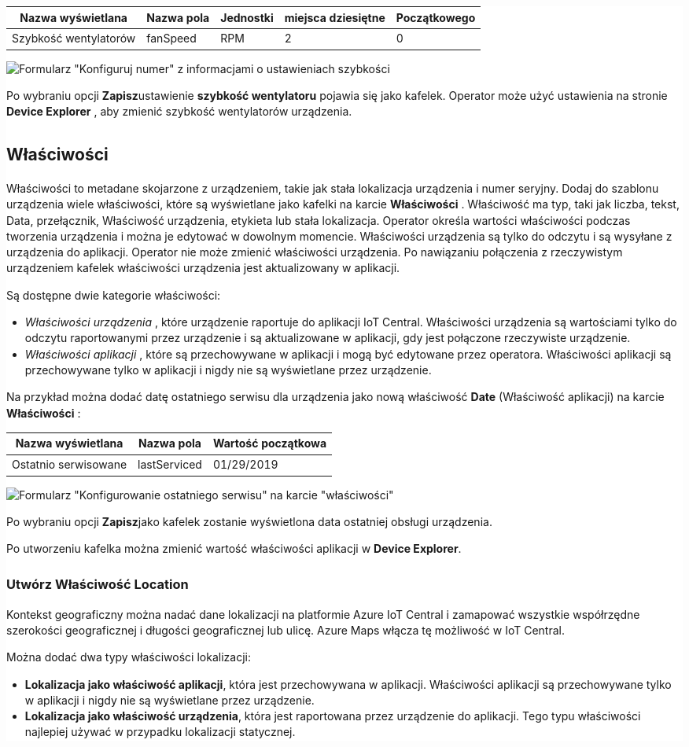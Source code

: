 | Nazwa wyświetlana  | Nazwa pola    |  Jednostki  | miejsca dziesiętne |Początkowego|
| --------------| ------------- |---------| ---------|---- |
| Szybkość wentylatorów     | fanSpeed      | RPM     | 2        | 0   |

![Formularz "Konfiguruj numer" z informacjami o ustawieniach szybkości](./media/howto-set-up-template/settingsform.png)

Po wybraniu opcji **Zapisz**ustawienie **szybkość wentylatoru** pojawia się jako kafelek. Operator może użyć ustawienia na stronie **Device Explorer** , aby zmienić szybkość wentylatorów urządzenia.

## <a name="properties"></a>Właściwości

Właściwości to metadane skojarzone z urządzeniem, takie jak stała lokalizacja urządzenia i numer seryjny. Dodaj do szablonu urządzenia wiele właściwości, które są wyświetlane jako kafelki na karcie **Właściwości** . Właściwość ma typ, taki jak liczba, tekst, Data, przełącznik, Właściwość urządzenia, etykieta lub stała lokalizacja. Operator określa wartości właściwości podczas tworzenia urządzenia i można je edytować w dowolnym momencie. Właściwości urządzenia są tylko do odczytu i są wysyłane z urządzenia do aplikacji. Operator nie może zmienić właściwości urządzenia. Po nawiązaniu połączenia z rzeczywistym urządzeniem kafelek właściwości urządzenia jest aktualizowany w aplikacji.

Są dostępne dwie kategorie właściwości:

- _Właściwości urządzenia_ , które urządzenie raportuje do aplikacji IoT Central. Właściwości urządzenia są wartościami tylko do odczytu raportowanymi przez urządzenie i są aktualizowane w aplikacji, gdy jest połączone rzeczywiste urządzenie.
- _Właściwości aplikacji_ , które są przechowywane w aplikacji i mogą być edytowane przez operatora. Właściwości aplikacji są przechowywane tylko w aplikacji i nigdy nie są wyświetlane przez urządzenie.

Na przykład można dodać datę ostatniego serwisu dla urządzenia jako nową właściwość **Date** (Właściwość aplikacji) na karcie **Właściwości** :

| Nazwa wyświetlana  | Nazwa pola | Wartość początkowa   |
| --------------| -----------|-----------------|
| Ostatnio serwisowane      | lastServiced        | 01/29/2019     |

![Formularz "Konfigurowanie ostatniego serwisu" na karcie "właściwości"](./media/howto-set-up-template/propertiesform.png)

Po wybraniu opcji **Zapisz**jako kafelek zostanie wyświetlona data ostatniej obsługi urządzenia.

Po utworzeniu kafelka można zmienić wartość właściwości aplikacji w **Device Explorer**.

### <a name="create-a-location-property"></a>Utwórz Właściwość Location

Kontekst geograficzny można nadać dane lokalizacji na platformie Azure IoT Central i zamapować wszystkie współrzędne szerokości geograficznej i długości geograficznej lub ulicę. Azure Maps włącza tę możliwość w IoT Central.

Można dodać dwa typy właściwości lokalizacji:

- **Lokalizacja jako właściwość aplikacji**, która jest przechowywana w aplikacji. Właściwości aplikacji są przechowywane tylko w aplikacji i nigdy nie są wyświetlane przez urządzenie.
- **Lokalizacja jako właściwość urządzenia**, która jest raportowana przez urządzenie do aplikacji. Tego typu właściwości najlepiej używać w przypadku lokalizacji statycznej.
